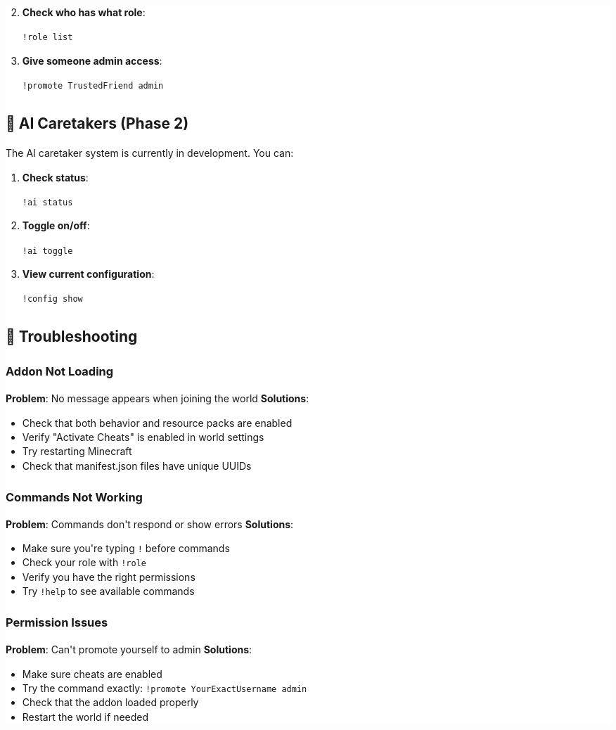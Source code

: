 2. **Check who has what role**:
   ```
   !role list
   ```

3. **Give someone admin access**:
   ```
   !promote TrustedFriend admin
   ```

## 🤖 AI Caretakers (Phase 2)

The AI caretaker system is currently in development. You can:

1. **Check status**:
   ```
   !ai status
   ```

2. **Toggle on/off**:
   ```
   !ai toggle
   ```

3. **View current configuration**:
   ```
   !config show
   ```

## 🐛 Troubleshooting

### Addon Not Loading

**Problem**: No message appears when joining the world
**Solutions**:
- Check that both behavior and resource packs are enabled
- Verify "Activate Cheats" is enabled in world settings
- Try restarting Minecraft
- Check that manifest.json files have unique UUIDs

### Commands Not Working

**Problem**: Commands don't respond or show errors
**Solutions**:
- Make sure you're typing `!` before commands
- Check your role with `!role`
- Verify you have the right permissions
- Try `!help` to see available commands

### Permission Issues

**Problem**: Can't promote yourself to admin
**Solutions**:
- Make sure cheats are enabled
- Try the command exactly: `!promote YourExactUsername admin`
- Check that the addon loaded properly
- Restart the world if needed

